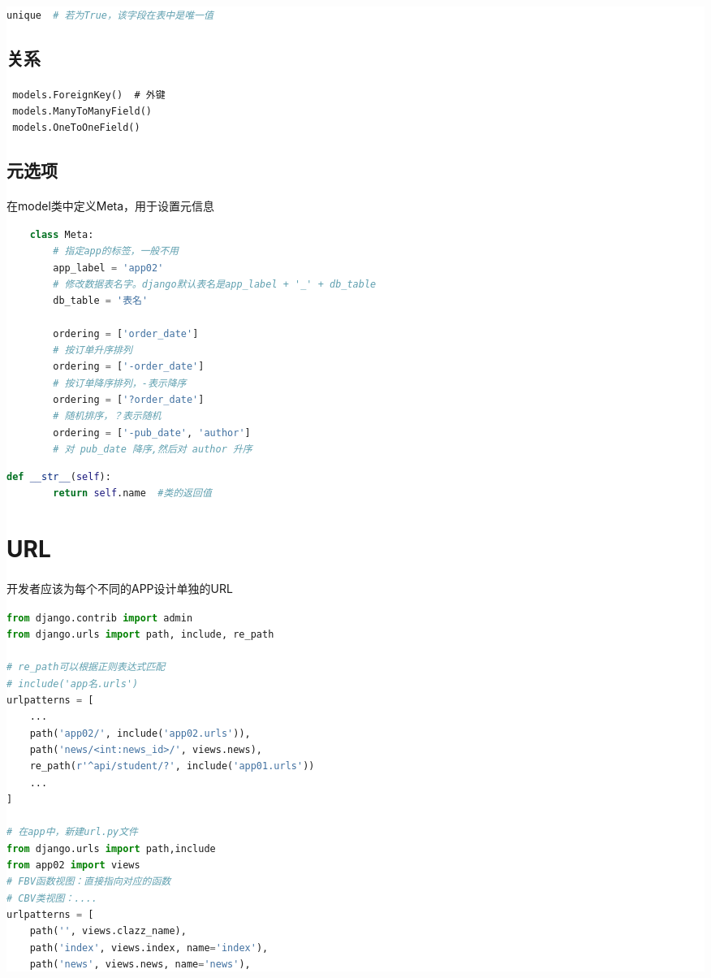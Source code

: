 ```python
unique  # 若为True，该字段在表中是唯一值
```



关系
----

```
 models.ForeignKey()  # 外键
 models.ManyToManyField()
 models.OneToOneField()
```

元选项
------

在model类中定义Meta，用于设置元信息

```python
    class Meta:
        # 指定app的标签，一般不用
        app_label = 'app02'
        # 修改数据表名字。django默认表名是app_label + '_' + db_table
        db_table = '表名'

        ordering = ['order_date']
        # 按订单升序排列
        ordering = ['-order_date']
        # 按订单降序排列，-表示降序
        ordering = ['?order_date']
        # 随机排序，？表示随机
        ordering = ['-pub_date', 'author']
        # 对 pub_date 降序,然后对 author 升序
```

```python
def __str__(self):
        return self.name  #类的返回值
```

URL
===

开发者应该为每个不同的APP设计单独的URL

```python
from django.contrib import admin
from django.urls import path, include, re_path

# re_path可以根据正则表达式匹配
# include('app名.urls')
urlpatterns = [
	...
    path('app02/', include('app02.urls')),
    path('news/<int:news_id>/', views.news),
    re_path(r'^api/student/?', include('app01.urls'))
	...
]

# 在app中，新建url.py文件
from django.urls import path,include
from app02 import views
# FBV函数视图：直接指向对应的函数
# CBV类视图：....
urlpatterns = [
    path('', views.clazz_name),
    path('index', views.index, name='index'),
    path('news', views.news, name='news'),
```